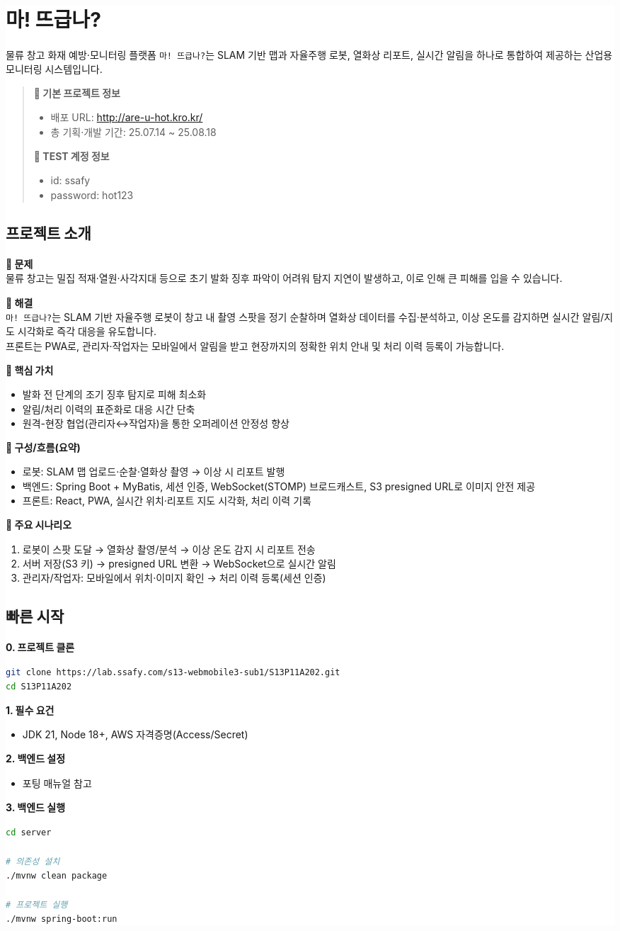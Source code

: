 # 마! 뜨급나?
물류 창고 화재 예방·모니터링 플랫폼 `마! 뜨급나?`는 SLAM 기반 맵과 자율주행 로봇, 열화상 리포트, 실시간 알림을 하나로 통합하여 제공하는 산업용 모니터링 시스템입니다. 

> **🚨 기본 프로젝트 정보**
> - 배포 URL: http://are-u-hot.kro.kr/
> - 총 기획·개발 기간: 25.07.14 ~ 25.08.18 
> 
> **🚨 TEST 계정 정보**
> - id: ssafy
> - password: hot123

## 프로젝트 소개 
**🚨 문제**  
물류 창고는 밀집 적재·열원·사각지대 등으로 초기 발화 징후 파악이 어려워 탐지 지연이 발생하고, 이로 인해 큰 피해를 입을 수 있습니다.

**🚨 해결**  
`마! 뜨급나?`는 SLAM 기반 자율주행 로봇이 창고 내 촬영 스팟을 정기 순찰하며 열화상 데이터를 수집·분석하고, 이상 온도를 감지하면 실시간 알림/지도 시각화로 즉각 대응을 유도합니다.  
프론트는 PWA로, 관리자·작업자는 모바일에서 알림을 받고 현장까지의 정확한 위치 안내 및 처리 이력 등록이 가능합니다.

**🚨 핵심 가치**  
- 발화 전 단계의 조기 징후 탐지로 피해 최소화  
- 알림/처리 이력의 표준화로 대응 시간 단축  
- 원격-현장 협업(관리자↔작업자)을 통한 오퍼레이션 안정성 향상

**🚨 구성/흐름(요약)**  
- 로봇: SLAM 맵 업로드·순찰·열화상 촬영 → 이상 시 리포트 발행
- 백엔드: Spring Boot + MyBatis, 세션 인증, WebSocket(STOMP) 브로드캐스트, S3 presigned URL로 이미지 안전 제공  
- 프론트: React, PWA, 실시간 위치·리포트 지도 시각화, 처리 이력 기록

**🚨 주요 시나리오**  
1) 로봇이 스팟 도달 → 열화상 촬영/분석 → 이상 온도 감지 시 리포트 전송  
2) 서버 저장(S3 키) → presigned URL 변환 → WebSocket으로 실시간 알림  
3) 관리자/작업자: 모바일에서 위치·이미지 확인 → 처리 이력 등록(세션 인증)

## 빠른 시작 

**0. 프로젝트 클론**
```bash
git clone https://lab.ssafy.com/s13-webmobile3-sub1/S13P11A202.git
cd S13P11A202
```

**1. 필수 요건**
- JDK 21, Node 18+, AWS 자격증명(Access/Secret)

**2. 백엔드 설정**
- 포팅 매뉴얼 참고

**3. 백엔드 실행**
```bash
cd server 

# 의존성 설치
./mvnw clean package

# 프로젝트 실행
./mvnw spring-boot:run
```
